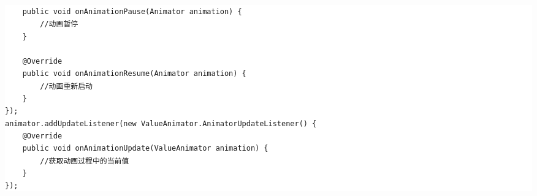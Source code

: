```
	public void onAnimationPause(Animator animation) {
		//动画暂停
	}

	@Override
	public void onAnimationResume(Animator animation) {
		//动画重新启动
 	}
});
animator.addUpdateListener(new ValueAnimator.AnimatorUpdateListener() {
	@Override
  	public void onAnimationUpdate(ValueAnimator animation) {
		//获取动画过程中的当前值
   	}
});
```

